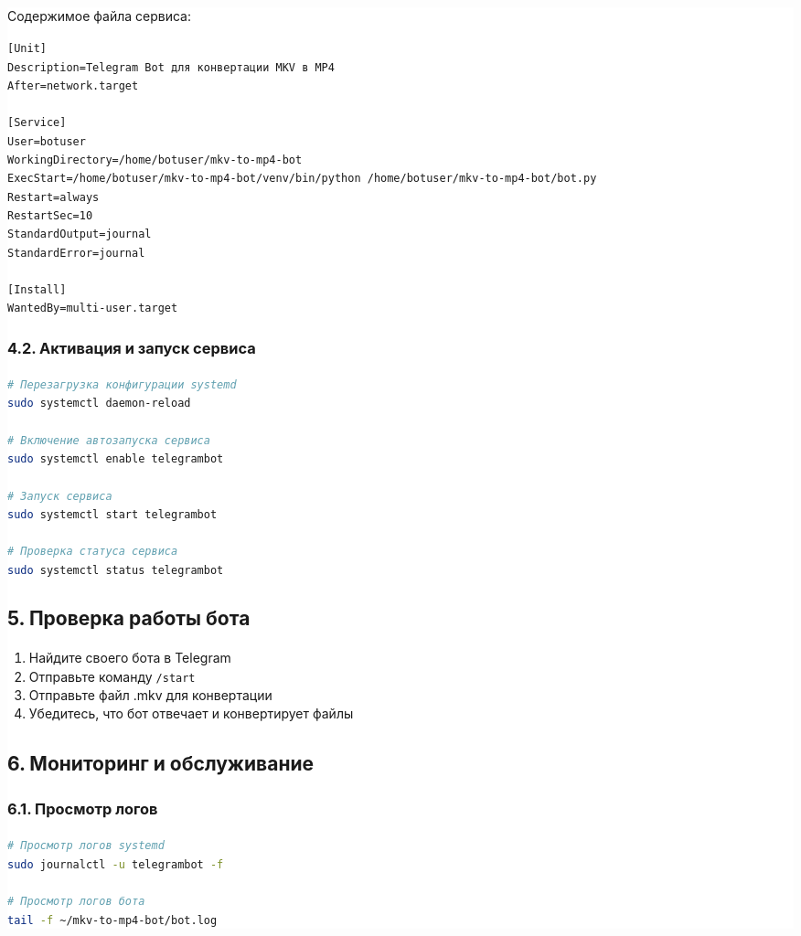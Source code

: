 Содержимое файла сервиса:
```
[Unit]
Description=Telegram Bot для конвертации MKV в MP4
After=network.target

[Service]
User=botuser
WorkingDirectory=/home/botuser/mkv-to-mp4-bot
ExecStart=/home/botuser/mkv-to-mp4-bot/venv/bin/python /home/botuser/mkv-to-mp4-bot/bot.py
Restart=always
RestartSec=10
StandardOutput=journal
StandardError=journal

[Install]
WantedBy=multi-user.target
```

### 4.2. Активация и запуск сервиса

```bash
# Перезагрузка конфигурации systemd
sudo systemctl daemon-reload

# Включение автозапуска сервиса
sudo systemctl enable telegrambot

# Запуск сервиса
sudo systemctl start telegrambot

# Проверка статуса сервиса
sudo systemctl status telegrambot
```

## 5. Проверка работы бота

1. Найдите своего бота в Telegram
2. Отправьте команду `/start`
3. Отправьте файл .mkv для конвертации
4. Убедитесь, что бот отвечает и конвертирует файлы

## 6. Мониторинг и обслуживание

### 6.1. Просмотр логов

```bash
# Просмотр логов systemd
sudo journalctl -u telegrambot -f

# Просмотр логов бота
tail -f ~/mkv-to-mp4-bot/bot.log
```
